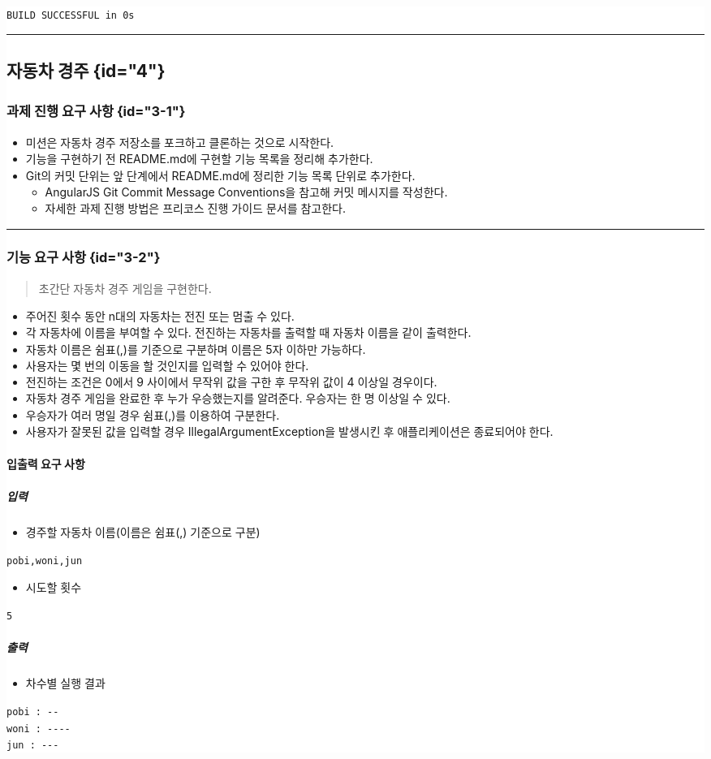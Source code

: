 ```Console
BUILD SUCCESSFUL in 0s
```

---

## 자동차 경주 {id="4"}

### 과제 진행 요구 사항 {id="3-1"}

- 미션은 자동차 경주 저장소를 포크하고 클론하는 것으로 시작한다.
- 기능을 구현하기 전 README.md에 구현할 기능 목록을 정리해 추가한다.
- Git의 커밋 단위는 앞 단계에서 README.md에 정리한 기능 목록 단위로 추가한다.
	- AngularJS Git Commit Message Conventions을 참고해 커밋 메시지를 작성한다.
	- 자세한 과제 진행 방법은 프리코스 진행 가이드 문서를 참고한다.

---

### 기능 요구 사항 {id="3-2"}

> 초간단 자동차 경주 게임을 구현한다.

- 주어진 횟수 동안 n대의 자동차는 전진 또는 멈출 수 있다.
- 각 자동차에 이름을 부여할 수 있다. 전진하는 자동차를 출력할 때 자동차 이름을 같이 출력한다.
- 자동차 이름은 쉼표(,)를 기준으로 구분하며 이름은 5자 이하만 가능하다.
- 사용자는 몇 번의 이동을 할 것인지를 입력할 수 있어야 한다.
- 전진하는 조건은 0에서 9 사이에서 무작위 값을 구한 후 무작위 값이 4 이상일 경우이다.
- 자동차 경주 게임을 완료한 후 누가 우승했는지를 알려준다. 우승자는 한 명 이상일 수 있다.
- 우승자가 여러 명일 경우 쉼표(,)를 이용하여 구분한다.
- 사용자가 잘못된 값을 입력할 경우 IllegalArgumentException을 발생시킨 후 애플리케이션은 종료되어야 한다.

#### 입출력 요구 사항

##### 입력

- 경주할 자동차 이름(이름은 쉼표(,) 기준으로 구분)

```Console
pobi,woni,jun
```

- 시도할 횟수

```Console
5
```

##### 출력

- 차수별 실행 결과

```Console
pobi : --
woni : ----
jun : ---
```
